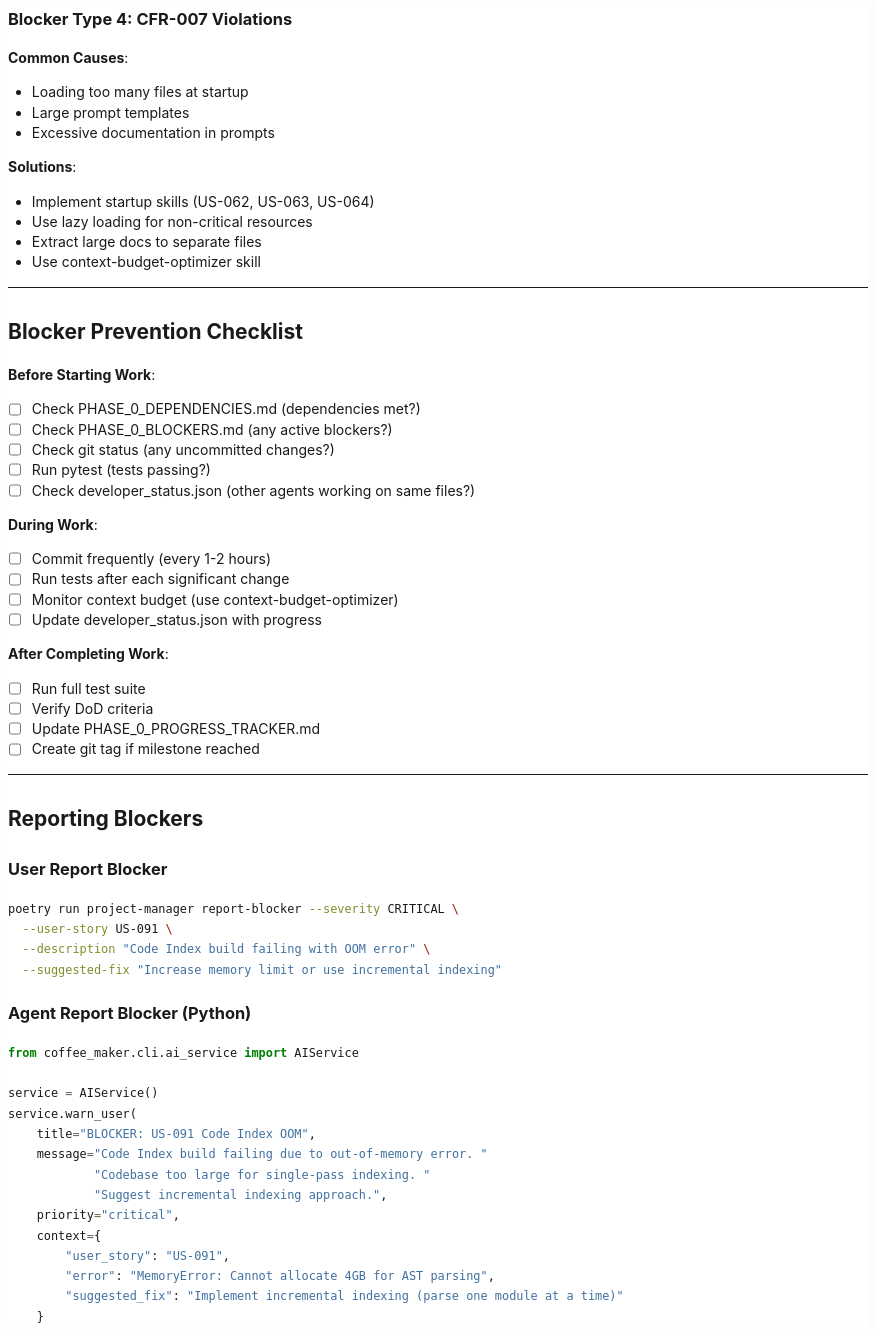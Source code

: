 
### Blocker Type 4: CFR-007 Violations
**Common Causes**:
- Loading too many files at startup
- Large prompt templates
- Excessive documentation in prompts

**Solutions**:
- Implement startup skills (US-062, US-063, US-064)
- Use lazy loading for non-critical resources
- Extract large docs to separate files
- Use context-budget-optimizer skill

---

## Blocker Prevention Checklist

**Before Starting Work**:
- [ ] Check PHASE_0_DEPENDENCIES.md (dependencies met?)
- [ ] Check PHASE_0_BLOCKERS.md (any active blockers?)
- [ ] Check git status (any uncommitted changes?)
- [ ] Run pytest (tests passing?)
- [ ] Check developer_status.json (other agents working on same files?)

**During Work**:
- [ ] Commit frequently (every 1-2 hours)
- [ ] Run tests after each significant change
- [ ] Monitor context budget (use context-budget-optimizer)
- [ ] Update developer_status.json with progress

**After Completing Work**:
- [ ] Run full test suite
- [ ] Verify DoD criteria
- [ ] Update PHASE_0_PROGRESS_TRACKER.md
- [ ] Create git tag if milestone reached

---

## Reporting Blockers

### User Report Blocker
```bash
poetry run project-manager report-blocker --severity CRITICAL \
  --user-story US-091 \
  --description "Code Index build failing with OOM error" \
  --suggested-fix "Increase memory limit or use incremental indexing"
```

### Agent Report Blocker (Python)
```python
from coffee_maker.cli.ai_service import AIService

service = AIService()
service.warn_user(
    title="BLOCKER: US-091 Code Index OOM",
    message="Code Index build failing due to out-of-memory error. "
            "Codebase too large for single-pass indexing. "
            "Suggest incremental indexing approach.",
    priority="critical",
    context={
        "user_story": "US-091",
        "error": "MemoryError: Cannot allocate 4GB for AST parsing",
        "suggested_fix": "Implement incremental indexing (parse one module at a time)"
    }
```